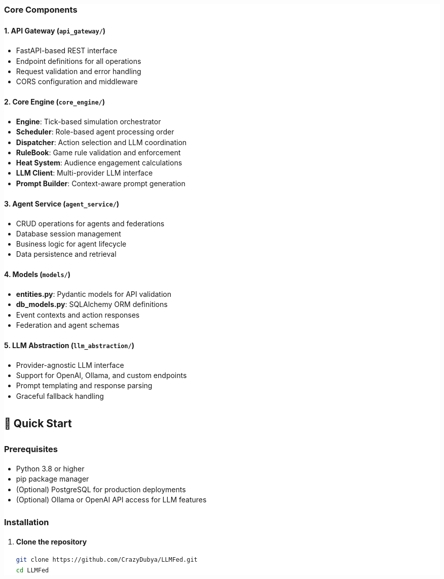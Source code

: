
### Core Components

#### 1. **API Gateway** (`api_gateway/`)
- FastAPI-based REST interface
- Endpoint definitions for all operations
- Request validation and error handling
- CORS configuration and middleware

#### 2. **Core Engine** (`core_engine/`)
- **Engine**: Tick-based simulation orchestrator
- **Scheduler**: Role-based agent processing order
- **Dispatcher**: Action selection and LLM coordination
- **RuleBook**: Game rule validation and enforcement
- **Heat System**: Audience engagement calculations
- **LLM Client**: Multi-provider LLM interface
- **Prompt Builder**: Context-aware prompt generation

#### 3. **Agent Service** (`agent_service/`)
- CRUD operations for agents and federations
- Database session management
- Business logic for agent lifecycle
- Data persistence and retrieval

#### 4. **Models** (`models/`)
- **entities.py**: Pydantic models for API validation
- **db_models.py**: SQLAlchemy ORM definitions
- Event contexts and action responses
- Federation and agent schemas

#### 5. **LLM Abstraction** (`llm_abstraction/`)
- Provider-agnostic LLM interface
- Support for OpenAI, Ollama, and custom endpoints
- Prompt templating and response parsing
- Graceful fallback handling

## 🚀 Quick Start

### Prerequisites

- Python 3.8 or higher
- pip package manager
- (Optional) PostgreSQL for production deployments
- (Optional) Ollama or OpenAI API access for LLM features

### Installation

1. **Clone the repository**
   ```bash
   git clone https://github.com/CrazyDubya/LLMFed.git
   cd LLMFed
   ```
